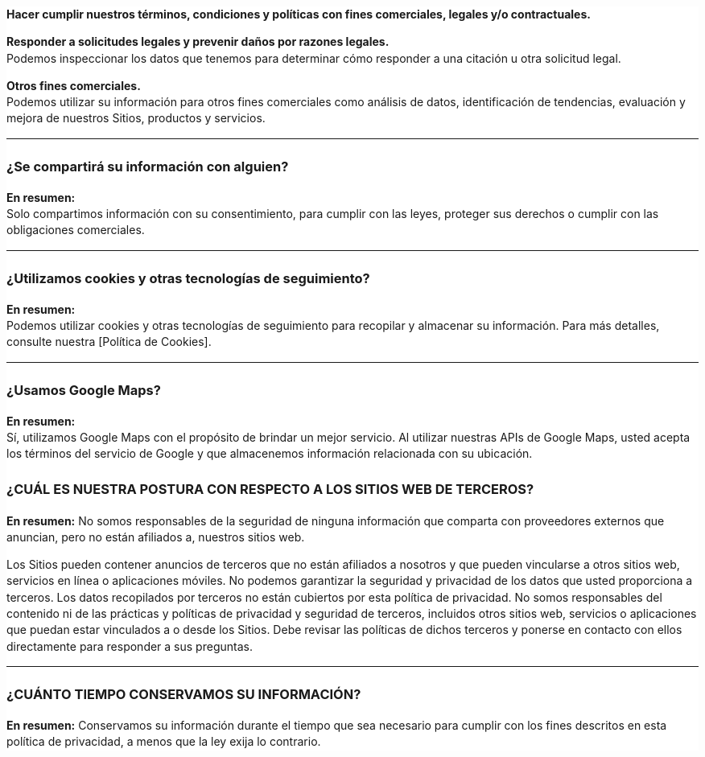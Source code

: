 **Hacer cumplir nuestros términos, condiciones y políticas con fines comerciales, legales y/o contractuales.**

**Responder a solicitudes legales y prevenir daños por razones legales.**  
Podemos inspeccionar los datos que tenemos para determinar cómo responder a una citación u otra solicitud legal.

**Otros fines comerciales.**  
Podemos utilizar su información para otros fines comerciales como análisis de datos, identificación de tendencias, evaluación y mejora de nuestros Sitios, productos y servicios.

---

### ¿Se compartirá su información con alguien?

**En resumen:**  
Solo compartimos información con su consentimiento, para cumplir con las leyes, proteger sus derechos o cumplir con las obligaciones comerciales.

---

### ¿Utilizamos cookies y otras tecnologías de seguimiento?

**En resumen:**  
Podemos utilizar cookies y otras tecnologías de seguimiento para recopilar y almacenar su información. Para más detalles, consulte nuestra [Política de Cookies].

---

### ¿Usamos Google Maps?

**En resumen:**  
Sí, utilizamos Google Maps con el propósito de brindar un mejor servicio. Al utilizar nuestras APIs de Google Maps, usted acepta los términos del servicio de Google y que almacenemos información relacionada con su ubicación.
### ¿CUÁL ES NUESTRA POSTURA CON RESPECTO A LOS SITIOS WEB DE TERCEROS?

**En resumen:** No somos responsables de la seguridad de ninguna información que comparta con proveedores externos que anuncian, pero no están afiliados a, nuestros sitios web.

Los Sitios pueden contener anuncios de terceros que no están afiliados a nosotros y que pueden vincularse a otros sitios web, servicios en línea o aplicaciones móviles. No podemos garantizar la seguridad y privacidad de los datos que usted proporciona a terceros. Los datos recopilados por terceros no están cubiertos por esta política de privacidad. No somos responsables del contenido ni de las prácticas y políticas de privacidad y seguridad de terceros, incluidos otros sitios web, servicios o aplicaciones que puedan estar vinculados a o desde los Sitios. Debe revisar las políticas de dichos terceros y ponerse en contacto con ellos directamente para responder a sus preguntas.

---

### ¿CUÁNTO TIEMPO CONSERVAMOS SU INFORMACIÓN?

**En resumen:** Conservamos su información durante el tiempo que sea necesario para cumplir con los fines descritos en esta política de privacidad, a menos que la ley exija lo contrario.
